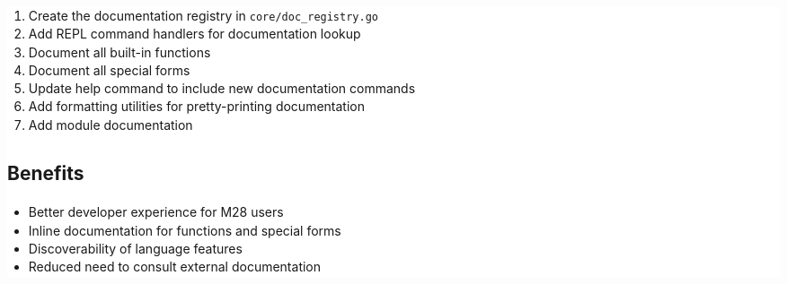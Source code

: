 1. Create the documentation registry in `core/doc_registry.go`
2. Add REPL command handlers for documentation lookup
3. Document all built-in functions
4. Document all special forms
5. Update help command to include new documentation commands
6. Add formatting utilities for pretty-printing documentation
7. Add module documentation

## Benefits

- Better developer experience for M28 users
- Inline documentation for functions and special forms
- Discoverability of language features
- Reduced need to consult external documentation